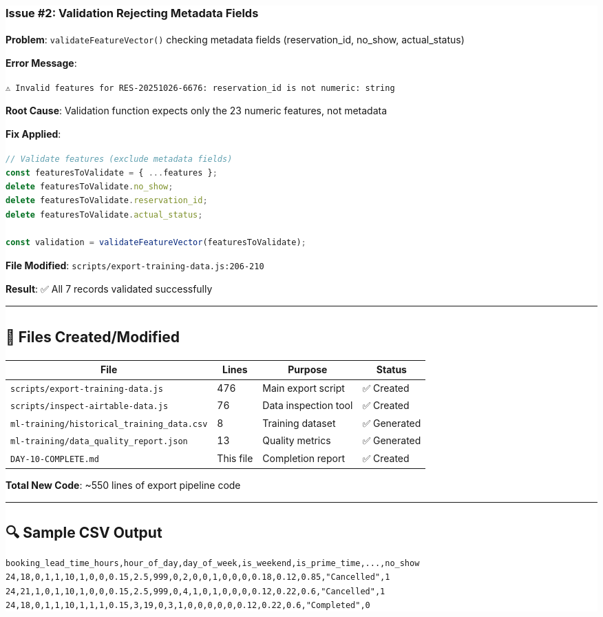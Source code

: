 
### Issue #2: Validation Rejecting Metadata Fields

**Problem**: `validateFeatureVector()` checking metadata fields (reservation_id, no_show, actual_status)

**Error Message**:
```
⚠️ Invalid features for RES-20251026-6676: reservation_id is not numeric: string
```

**Root Cause**: Validation function expects only the 23 numeric features, not metadata

**Fix Applied**:
```javascript
// Validate features (exclude metadata fields)
const featuresToValidate = { ...features };
delete featuresToValidate.no_show;
delete featuresToValidate.reservation_id;
delete featuresToValidate.actual_status;

const validation = validateFeatureVector(featuresToValidate);
```

**File Modified**: `scripts/export-training-data.js:206-210`

**Result**: ✅ All 7 records validated successfully

---

## 📁 Files Created/Modified

| File | Lines | Purpose | Status |
|------|-------|---------|--------|
| `scripts/export-training-data.js` | 476 | Main export script | ✅ Created |
| `scripts/inspect-airtable-data.js` | 76 | Data inspection tool | ✅ Created |
| `ml-training/historical_training_data.csv` | 8 | Training dataset | ✅ Generated |
| `ml-training/data_quality_report.json` | 13 | Quality metrics | ✅ Generated |
| `DAY-10-COMPLETE.md` | This file | Completion report | ✅ Created |

**Total New Code**: ~550 lines of export pipeline code

---

## 🔍 Sample CSV Output

```csv
booking_lead_time_hours,hour_of_day,day_of_week,is_weekend,is_prime_time,...,no_show
24,18,0,1,1,10,1,0,0,0.15,2.5,999,0,2,0,0,1,0,0,0,0.18,0.12,0.85,"Cancelled",1
24,21,1,0,1,10,1,0,0,0.15,2.5,999,0,4,1,0,1,0,0,0,0.12,0.22,0.6,"Cancelled",1
24,18,0,1,1,10,1,1,1,0.15,3,19,0,3,1,0,0,0,0,0,0.12,0.22,0.6,"Completed",0
```
